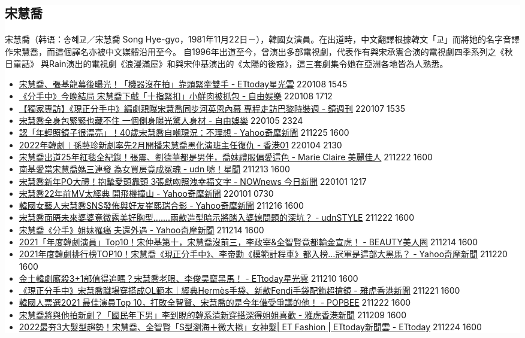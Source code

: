 ## 宋慧喬

宋慧喬（韩语：송혜교／宋慧喬 Song Hye-gyo，1981年11月22日－），韓國女演員。在出道時，中文翻譯根據韓文「교」而將她的名字音譯作宋慧喬，而這個譯名亦被中文媒體沿用至今。
自1996年出道至今，曾演出多部電視劇，代表作有與宋承憲合演的電視劇四季系列之《秋日童話》 與Rain演出的電視劇《浪漫滿屋》和與宋仲基演出的《太陽的後裔》，這三套劇集令她在亞洲各地皆為人熟悉。
- [宋慧喬、張基龍幕後曝光！「機器沒在拍」靠頭緊牽雙手 - ETtoday星光雲](https://star.ettoday.net/news/2164569 "宋慧喬、張基龍幕後曝光！「機器沒在拍」靠頭緊牽雙手 - ETtoday星光雲") 220108 1545
- [《分手中》今晚結局 宋慧喬下戲「十指緊扣」小鮮肉被抓包 - 自由娛樂](https://ent.ltn.com.tw/news/breakingnews/3794489 "《分手中》今晚結局 宋慧喬下戲「十指緊扣」小鮮肉被抓包 - 自由娛樂") 220108 1712
- [【獨家專訪】《現正分手中》編劇親曝宋慧喬同步河英恩內幕 專程走訪巴黎時裝週 - 鏡週刊](https://www.mirrormedia.mg/story/20220107insight014/ "【獨家專訪】《現正分手中》編劇親曝宋慧喬同步河英恩內幕 專程走訪巴黎時裝週 - 鏡週刊") 220107 1535
- [宋慧喬全身包緊緊也藏不住 一個側身曝光驚人身材 - 自由娛樂](https://ent.ltn.com.tw/news/breakingnews/3791507 "宋慧喬全身包緊緊也藏不住 一個側身曝光驚人身材 - 自由娛樂") 220105 2324
- [認「年輕照鏡子很漂亮」！40歲宋慧喬自嘲現況：不理想 - Yahoo奇摩新聞](https://tw.news.yahoo.com/%E8%AA%8D-%E5%B9%B4%E8%BC%95%E7%85%A7%E9%8F%A1%E5%AD%90%E5%BE%88%E6%BC%82%E4%BA%AE-40%E6%AD%B2%E5%AE%8B%E6%85%A7%E5%96%AC%E8%87%AA%E5%98%B2%E7%8F%BE%E6%B3%81-%E4%B8%8D%E7%90%86%E6%83%B3-054609285.html "認「年輕照鏡子很漂亮」！40歲宋慧喬自嘲現況：不理想 - Yahoo奇摩新聞") 211225 1600
- [2022年韓劇︱孫藝珍新劇率先2月開播宋慧喬黑化演班主任復仇 - 香港01](https://www.hk01.com/%E5%8D%B3%E6%99%82%E5%A8%9B%E6%A8%82/720116/2022%E5%B9%B4%E9%9F%93%E5%8A%87-%E5%AD%AB%E8%97%9D%E7%8F%8D%E6%96%B0%E5%8A%87%E7%8E%87%E5%85%882%E6%9C%88%E9%96%8B%E6%92%AD-%E5%AE%8B%E6%85%A7%E5%96%AC%E9%BB%91%E5%8C%96%E6%BC%94%E7%8F%AD%E4%B8%BB%E4%BB%BB%E5%BE%A9%E4%BB%87 "2022年韓劇︱孫藝珍新劇率先2月開播宋慧喬黑化演班主任復仇 - 香港01") 220104 2130
- [宋慧喬出道25年紅毯全紀錄！張震、劉德華都是男伴，喬妹禮服偏愛這色 - Marie Claire 美麗佳人](https://www.marieclaire.com.tw/fashion/snapshots/62629/song-hye-kyo "宋慧喬出道25年紅毯全紀錄！張震、劉德華都是男伴，喬妹禮服偏愛這色 - Marie Claire 美麗佳人") 211222 1600
- [南基愛當宋慧喬媽三連發 為女買房竟成冤魂 - udn 噓！星聞](https://stars.udn.com/star/story/10091/5958903 "南基愛當宋慧喬媽三連發 為女買房竟成冤魂 - udn 噓！星聞") 211213 1600
- [宋慧喬新年PO大禮！抱摯愛頭靠頭 3張獻吻照洩幸福文字 - NOWnews 今日新聞](https://www.nownews.com/news/5493368 "宋慧喬新年PO大禮！抱摯愛頭靠頭 3張獻吻照洩幸福文字 - NOWnews 今日新聞") 220101 1217
- [宋慧喬22年前MV太經典 開飛機撞山 - Yahoo奇摩新聞](https://tw.news.yahoo.com/%E5%AE%8B%E6%85%A7%E5%96%AC22%E5%B9%B4%E5%89%8Dmv%E5%A4%AA%E7%B6%93%E5%85%B8-%E9%96%8B%E9%A3%9B%E6%A9%9F%E6%92%9E%E5%B1%B1-233000671.html "宋慧喬22年前MV太經典 開飛機撞山 - Yahoo奇摩新聞") 220101 0730
- [韓國女藝人宋慧喬SNS發佈與好友崔熙瑞合影 - Yahoo奇摩新聞](https://tw.news.yahoo.com/%E9%9F%93%E5%9C%8B%E5%A5%B3%E8%97%9D%E4%BA%BA%E5%AE%8B%E6%85%A7%E5%96%ACsns%E7%99%BC%E4%BD%88%E8%88%87%E5%A5%BD%E5%8F%8B%E5%B4%94%E7%86%99%E7%91%9E%E5%90%88%E5%BD%B1-091616446.html "韓國女藝人宋慧喬SNS發佈與好友崔熙瑞合影 - Yahoo奇摩新聞") 211216 1600
- [宋慧喬面晤未來婆婆竟微露美好胸型.......兩款造型暗示將踏入婆媳問題的深坑？ - udnSTYLE](https://style.udn.com/style/story/8065/5979083 "宋慧喬面晤未來婆婆竟微露美好胸型.......兩款造型暗示將踏入婆媳問題的深坑？ - udnSTYLE") 211222 1600
- [宋慧喬《分手》姐妹罹癌 夫還外遇 - Yahoo奇摩新聞](https://tw.news.yahoo.com/%E5%AE%8B%E6%85%A7%E5%96%AC-%E5%88%86%E6%89%8B-%E5%A7%90%E5%A6%B9%E7%BD%B9%E7%99%8C-%E5%A4%AB%E9%82%84%E5%A4%96%E9%81%87-062524809.html "宋慧喬《分手》姐妹罹癌 夫還外遇 - Yahoo奇摩新聞") 211214 1600
- [2021「年度韓劇演員」Top10！宋仲基第十，宋慧喬沒前三，李政宰&全智賢竟都輸金宣虎！ - BEAUTY美人圈](https://www.beauty321.com/post/45410 "2021「年度韓劇演員」Top10！宋仲基第十，宋慧喬沒前三，李政宰&全智賢竟都輸金宣虎！ - BEAUTY美人圈") 211214 1600
- [2021年度韓劇排行榜TOP10！宋慧喬《現正分手中》、李帝勳《模範計程車》都入榜…冠軍是這部大黑馬？ - Yahoo奇摩新聞](https://tw.news.yahoo.com/2021-%E5%B9%B4%E5%BA%A6%E9%9F%93%E5%8A%87%E6%8E%92%E8%A1%8C%E6%A6%9C-top-10-%E5%AE%8B%E6%85%A7%E5%96%AC-%E7%8F%BE%E6%AD%A3%E5%88%86%E6%89%8B%E4%B8%AD-%E6%9D%8E%E5%B8%9D%E5%8B%B3-%E6%A8%A1%E7%AF%84%E8%A8%88%E7%A8%8B%E8%BB%8A-075957116.html "2021年度韓劇排行榜TOP10！宋慧喬《現正分手中》、李帝勳《模範計程車》都入榜…冠軍是這部大黑馬？ - Yahoo奇摩新聞") 211220 1600
- [金土韓劇廝殺3+1部值得追嗎？宋慧喬老哏、李俊昊竄黑馬！ - ETtoday星光雲](https://star.ettoday.net/news/2143144 "金土韓劇廝殺3+1部值得追嗎？宋慧喬老哏、李俊昊竄黑馬！ - ETtoday星光雲") 211210 1600
- [《現正分手中》宋慧喬職場穿搭成OL範本｜經典Hermès手袋、新款Fendi手袋配飾超搶鏡 - 雅虎香港新聞](https://hk.news.yahoo.com/%E7%8F%BE%E6%AD%A3%E5%88%86%E6%89%8B%E4%B8%AD-%E5%AE%8B%E6%85%A7%E5%96%AC%E8%81%B7%E5%A0%B4%E7%A9%BF%E6%90%AD%E6%88%90ol%E7%AF%84%E6%9C%AC-%E7%B6%93%E5%85%B8herm-s%E6%89%8B%E8%A2%8B-%E6%96%B0%E6%AC%BEfendi%E6%89%8B%E8%A2%8B%E9%85%8D%E9%A3%BE%E8%B6%85%E6%90%B6%E9%8F%A1-032122152.html "《現正分手中》宋慧喬職場穿搭成OL範本｜經典Hermès手袋、新款Fendi手袋配飾超搶鏡 - 雅虎香港新聞") 211221 1600
- [韓國人票選2021 最佳演員Top 10，打敗全智賢、宋慧喬的是今年備受爭議的他！ - POPBEE](https://popbee.com/celebrities/2021-top-10-korean-actor-actress/ "韓國人票選2021 最佳演員Top 10，打敗全智賢、宋慧喬的是今年備受爭議的他！ - POPBEE") 211222 1600
- [宋慧喬將與他拍新劇？「國民年下男」李到睍的韓系清新穿搭深得姐姐喜歡 - 雅虎香港新聞](https://hk.news.yahoo.com/%E5%AE%8B%E6%85%A7%E5%96%AC%E5%B0%87%E8%88%87%E4%BB%96%E6%8B%8D%E6%96%B0%E5%8A%87-%E5%9C%8B%E6%B0%91%E5%B9%B4%E4%B8%8B%E7%94%B7-%E6%9D%8E%E5%88%B0%E7%9D%8D%E7%9A%84%E9%9F%93%E7%B3%BB%E6%B8%85%E6%96%B0%E7%A9%BF%E6%90%AD%E6%B7%B1%E5%BE%97%E5%A7%90%E5%A7%90%E5%96%9C%E6%AD%A1-032129125.html "宋慧喬將與他拍新劇？「國民年下男」李到睍的韓系清新穿搭深得姐姐喜歡 - 雅虎香港新聞") 211209 1600
- [2022最夯3大髮型趨勢！宋慧喬、全智賢「S型瀏海＋微大捲」女神髮| ET Fashion | ETtoday新聞雲 - ETtoday](https://fashion.ettoday.net/news/2153330 "2022最夯3大髮型趨勢！宋慧喬、全智賢「S型瀏海＋微大捲」女神髮| ET Fashion | ETtoday新聞雲 - ETtoday") 211224 1600
